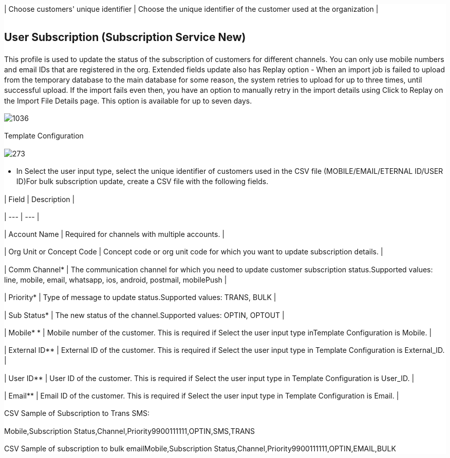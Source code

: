 | Choose customers' unique identifier | Choose the unique identifier of the customer used at the organization |



## User Subscription (Subscription Service New)

This profile is used to update the status of the subscription of customers for different channels. You can only use mobile numbers and email IDs that are registered in the org. Extended fields update also has Replay option - When an import job is failed to upload from the temporary database to the main database for some reason, the system retries to upload for up to three times, until successful upload. If the import fails even then, you have an option to manually retry in the import details using Click to Replay on the Import File Details page. This option is available for up to seven days.

![1036](https://files.readme.io/ae88265-profit.png)

Template Configuration

![273](https://files.readme.io/01d6804-subm.png)

- In Select the user input type, select the unique identifier of customers used in the CSV file (MOBILE/EMAIL/ETERNAL ID/USER ID)For bulk subscription update, create a CSV file with the  following fields.

| Field | Description |

| --- | --- |

| Account Name | Required for channels with multiple accounts. |

| Org Unit or Concept Code | Concept code or org unit code for which you want to update subscription details. |

| Comm Channel* | The communication channel for which you need to update customer subscription status.Supported values: line, mobile, email, whatsapp, ios, android, postmail, mobilePush |

| Priority* | Type of message to update status.Supported values: TRANS, BULK |

| Sub Status* | The new status of the channel.Supported values: OPTIN, OPTOUT |

| Mobile* * | Mobile number of the customer. This is required if  Select the user input type inTemplate Configuration is Mobile. |

| External ID** | External ID of the customer. This is required if  Select the user input type in Template Configuration is External_ID. |

| User ID** | User ID of the customer. This is required if  Select the user input type in Template Configuration is User_ID. |

| Email** | Email ID of the customer. This is required if  Select the user input type in Template Configuration is Email. |



CSV Sample of Subscription to Trans SMS:

Mobile,Subscription Status,Channel,Priority9900111111,OPTIN,SMS,TRANS

CSV Sample of subscription to bulk emailMobile,Subscription Status,Channel,Priority9900111111,OPTIN,EMAIL,BULK
